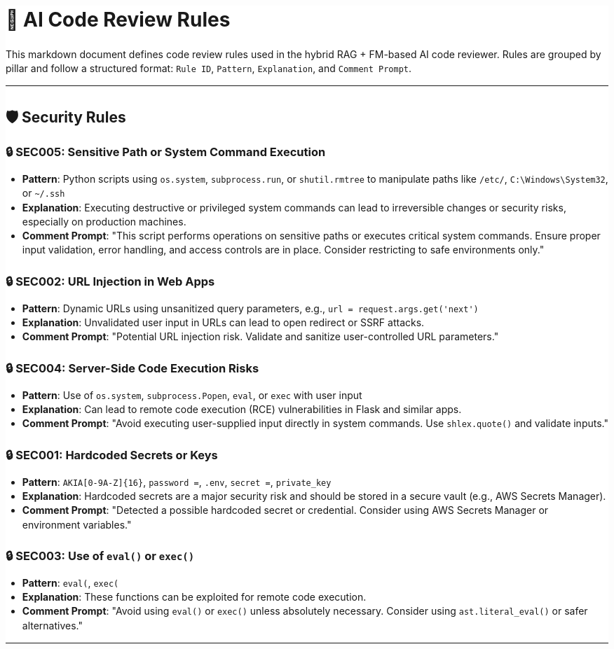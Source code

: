 # 📘 AI Code Review Rules

This markdown document defines code review rules used in the hybrid RAG + FM-based AI code reviewer.
Rules are grouped by pillar and follow a structured format: `Rule ID`, `Pattern`, `Explanation`, and `Comment Prompt`.

---

## 🛡️ Security Rules

### 🔒 SEC005: Sensitive Path or System Command Execution
- **Pattern**: Python scripts using `os.system`, `subprocess.run`, or `shutil.rmtree` to manipulate paths like `/etc/`, `C:\Windows\System32`, or `~/.ssh`
- **Explanation**: Executing destructive or privileged system commands can lead to irreversible changes or security risks, especially on production machines.
- **Comment Prompt**: "This script performs operations on sensitive paths or executes critical system commands. Ensure proper input validation, error handling, and access controls are in place. Consider restricting to safe environments only."

### 🔒 SEC002: URL Injection in Web Apps
- **Pattern**: Dynamic URLs using unsanitized query parameters, e.g., `url = request.args.get('next')`
- **Explanation**: Unvalidated user input in URLs can lead to open redirect or SSRF attacks.
- **Comment Prompt**: "Potential URL injection risk. Validate and sanitize user-controlled URL parameters."

### 🔒 SEC004: Server-Side Code Execution Risks
- **Pattern**: Use of `os.system`, `subprocess.Popen`, `eval`, or `exec` with user input
- **Explanation**: Can lead to remote code execution (RCE) vulnerabilities in Flask and similar apps.
- **Comment Prompt**: "Avoid executing user-supplied input directly in system commands. Use `shlex.quote()` and validate inputs."


### 🔒 SEC001: Hardcoded Secrets or Keys
- **Pattern**: `AKIA[0-9A-Z]{16}`, `password =`, `.env`, `secret =`, `private_key`
- **Explanation**: Hardcoded secrets are a major security risk and should be stored in a secure vault (e.g., AWS Secrets Manager).
- **Comment Prompt**: "Detected a possible hardcoded secret or credential. Consider using AWS Secrets Manager or environment variables."

### 🔒 SEC003: Use of `eval()` or `exec()`
- **Pattern**: `eval(`, `exec(`
- **Explanation**: These functions can be exploited for remote code execution.
- **Comment Prompt**: "Avoid using `eval()` or `exec()` unless absolutely necessary. Consider using `ast.literal_eval()` or safer alternatives."

---
